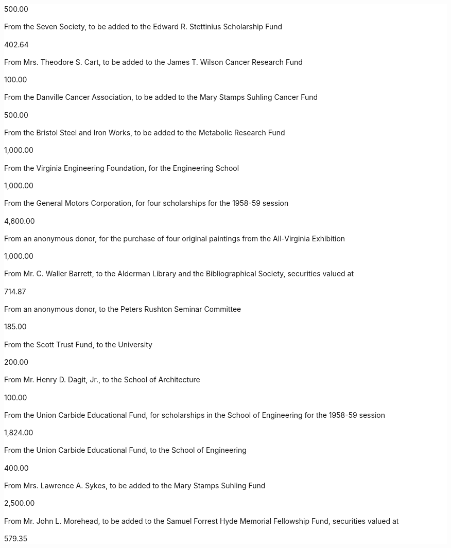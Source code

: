 500.00

From the Seven Society, to be added to the Edward R. Stettinius Scholarship Fund

402.64

From Mrs. Theodore S. Cart, to be added to the James T. Wilson Cancer Research Fund

100.00

From the Danville Cancer Association, to be added to the Mary Stamps Suhling Cancer Fund

500.00

From the Bristol Steel and Iron Works, to be added to the Metabolic Research Fund

1,000.00

From the Virginia Engineering Foundation, for the Engineering School

1,000.00

From the General Motors Corporation, for four scholarships for the 1958-59 session

4,600.00

From an anonymous donor, for the purchase of four original paintings from the All-Virginia Exhibition

1,000.00

From Mr. C. Waller Barrett, to the Alderman Library and the Bibliographical Society, securities valued at

714.87

From an anonymous donor, to the Peters Rushton Seminar Committee

185.00

From the Scott Trust Fund, to the University

200.00

From Mr. Henry D. Dagit, Jr., to the School of Architecture

100.00

From the Union Carbide Educational Fund, for scholarships in the School of Engineering for the 1958-59 session

1,824.00

From the Union Carbide Educational Fund, to the School of Engineering

400.00

From Mrs. Lawrence A. Sykes, to be added to the Mary Stamps Suhling Fund

2,500.00

From Mr. John L. Morehead, to be added to the Samuel Forrest Hyde Memorial Fellowship Fund, securities valued at

579.35
